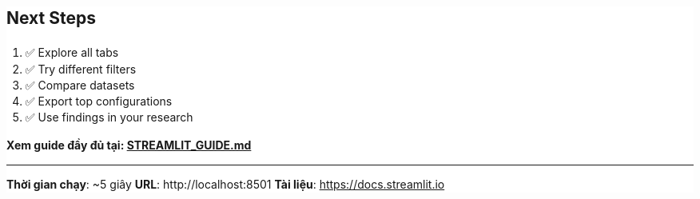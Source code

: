 
## Next Steps

1. ✅ Explore all tabs
2. ✅ Try different filters
3. ✅ Compare datasets
4. ✅ Export top configurations
5. ✅ Use findings in your research

**Xem guide đầy đủ tại: [STREAMLIT_GUIDE.md](STREAMLIT_GUIDE.md)**

---

**Thời gian chạy**: ~5 giây
**URL**: http://localhost:8501
**Tài liệu**: https://docs.streamlit.io
